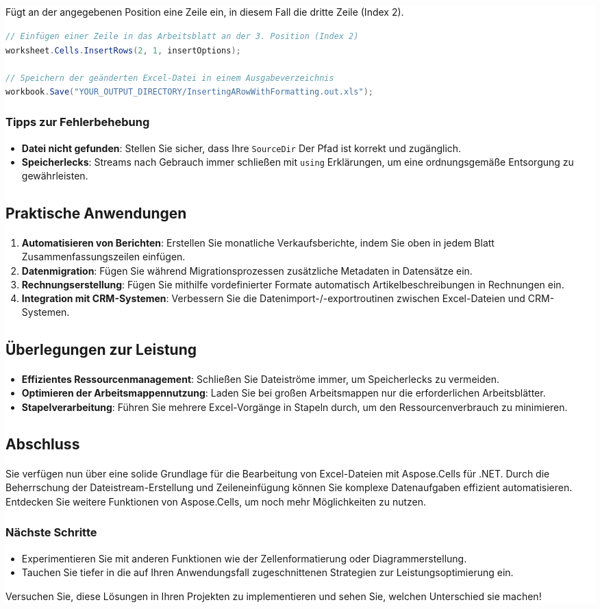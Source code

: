 Fügt an der angegebenen Position eine Zeile ein, in diesem Fall die dritte Zeile (Index 2).

```csharp
// Einfügen einer Zeile in das Arbeitsblatt an der 3. Position (Index 2)
worksheet.Cells.InsertRows(2, 1, insertOptions);

// Speichern der geänderten Excel-Datei in einem Ausgabeverzeichnis
workbook.Save("YOUR_OUTPUT_DIRECTORY/InsertingARowWithFormatting.out.xls");
```

### Tipps zur Fehlerbehebung

- **Datei nicht gefunden**: Stellen Sie sicher, dass Ihre `SourceDir` Der Pfad ist korrekt und zugänglich.
- **Speicherlecks**: Streams nach Gebrauch immer schließen mit `using` Erklärungen, um eine ordnungsgemäße Entsorgung zu gewährleisten.

## Praktische Anwendungen

1. **Automatisieren von Berichten**: Erstellen Sie monatliche Verkaufsberichte, indem Sie oben in jedem Blatt Zusammenfassungszeilen einfügen.
2. **Datenmigration**: Fügen Sie während Migrationsprozessen zusätzliche Metadaten in Datensätze ein.
3. **Rechnungserstellung**: Fügen Sie mithilfe vordefinierter Formate automatisch Artikelbeschreibungen in Rechnungen ein.
4. **Integration mit CRM-Systemen**: Verbessern Sie die Datenimport-/-exportroutinen zwischen Excel-Dateien und CRM-Systemen.

## Überlegungen zur Leistung

- **Effizientes Ressourcenmanagement**: Schließen Sie Dateiströme immer, um Speicherlecks zu vermeiden.
- **Optimieren der Arbeitsmappennutzung**: Laden Sie bei großen Arbeitsmappen nur die erforderlichen Arbeitsblätter.
- **Stapelverarbeitung**: Führen Sie mehrere Excel-Vorgänge in Stapeln durch, um den Ressourcenverbrauch zu minimieren.

## Abschluss

Sie verfügen nun über eine solide Grundlage für die Bearbeitung von Excel-Dateien mit Aspose.Cells für .NET. Durch die Beherrschung der Dateistream-Erstellung und Zeileneinfügung können Sie komplexe Datenaufgaben effizient automatisieren. Entdecken Sie weitere Funktionen von Aspose.Cells, um noch mehr Möglichkeiten zu nutzen.

### Nächste Schritte

- Experimentieren Sie mit anderen Funktionen wie der Zellenformatierung oder Diagrammerstellung.
- Tauchen Sie tiefer in die auf Ihren Anwendungsfall zugeschnittenen Strategien zur Leistungsoptimierung ein.

Versuchen Sie, diese Lösungen in Ihren Projekten zu implementieren und sehen Sie, welchen Unterschied sie machen!
